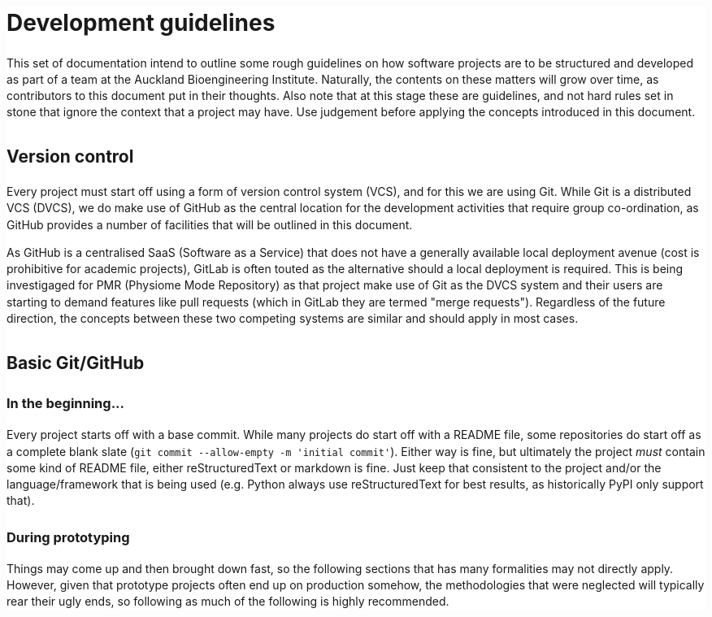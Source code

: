 # Development guidelines

This set of documentation intend to outline some rough guidelines on how
software projects are to be structured and developed as part of a team
at the Auckland Bioengineering Institute.  Naturally, the contents on
these matters will grow over time, as contributors to this document put
in their thoughts.  Also note that at this stage these are guidelines,
and not hard rules set in stone that ignore the context that a project
may have.  Use judgement before applying the concepts introduced in this
document.

## Version control

Every project must start off using a form of version control system
(VCS), and for this we are using Git.  While Git is a distributed VCS
(DVCS), we do make use of GitHub as the central location for the
development activities that require group co-ordination, as GitHub
provides a number of facilities that will be outlined in this document.

As GitHub is a centralised SaaS (Software as a Service) that does not
have a generally available local deployment avenue (cost is prohibitive
for academic projects), GitLab is often touted as the alternative should
a local deployment is required.  This is being investigaged for PMR
(Physiome Mode Repository) as that project make use of Git as the DVCS
system and their users are starting to demand features like pull
requests (which in GitLab they are termed "merge requests").  Regardless
of the future direction, the concepts between these two competing
systems are similar and should apply in most cases.


## Basic Git/GitHub

### In the beginning...

Every project starts off with a base commit.  While many projects do
start off with a README file, some repositories do start off as a
complete blank slate (`git commit --allow-empty -m 'initial commit'`).
Either way is fine, but ultimately the project *must* contain some kind
of README file, either reStructuredText or markdown is fine.  Just keep
that consistent to the project and/or the language/framework that is
being used (e.g. Python always use reStructuredText for best results, as
historically PyPI only support that).

### During prototyping

Things may come up and then brought down fast, so the following sections
that has many formalities may not directly apply.  However, given that
prototype projects often end up on production somehow, the methodologies
that were neglected will typically rear their ugly ends, so following as
much of the following is highly recommended.
